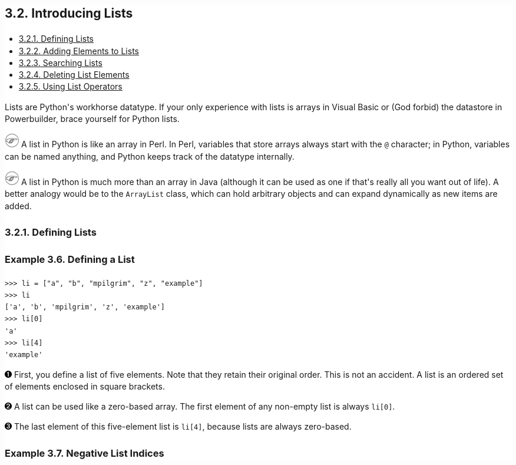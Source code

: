 
3.2. Introducing Lists
----------------------

-   [3.2.1. Defining Lists](lists.html#d0e5623)
-   [3.2.2. Adding Elements to Lists](lists.html#d0e5887)
-   [3.2.3. Searching Lists](lists.html#d0e6115)
-   [3.2.4. Deleting List Elements](lists.html#d0e6277)
-   [3.2.5. Using List Operators](lists.html#d0e6392)

Lists are Python's workhorse datatype. If your only experience with
lists is arrays in Visual Basic or (God forbid) the datastore in
Powerbuilder, brace yourself for Python lists.


![Note](../images/note.png) 
A list in Python is like an array in Perl. In Perl, variables that store arrays always start with the `@` character; in Python, variables can be named anything, and Python keeps track of the datatype internally. 


![Note](../images/note.png) 
A list in Python is much more than an array in Java (although it can be used as one if that's really all you want out of life). A better analogy would be to the `ArrayList` class, which can hold arbitrary objects and can expand dynamically as new items are added. 

### 3.2.1. Defining Lists

### Example 3.6. Defining a List

    >>> li = ["a", "b", "mpilgrim", "z", "example"] 
    >>> li
    ['a', 'b', 'mpilgrim', 'z', 'example']
    >>> li[0]                                       
    'a'
    >>> li[4]                                       
    'example'



[![1](../images/callouts/1.png)](#odbchelper.list.1.1) First, you define a list of five elements. Note that they retain their original order. This is not an accident. A list is an ordered set of elements enclosed in square brackets. 

[![2](../images/callouts/2.png)](#odbchelper.list.1.2) A list can be used like a zero-based array. The first element of any non-empty list is always `li[0]`. 

[![3](../images/callouts/3.png)](#odbchelper.list.1.3) The last element of this five-element list is `li[4]`, because lists are always zero-based. 

### Example 3.7. Negative List Indices
